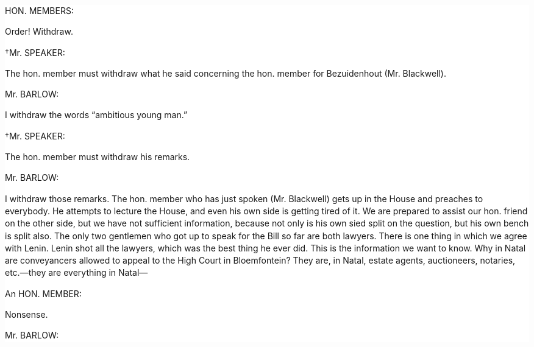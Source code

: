 </speech>

<speech by="#hon_members">

<from><person refersTo="hansard_za">HON. MEMBERS</person>:</from>

<p>Order! Withdraw.</p>

</speech>

<speech by="#speaker">

<from>&#x2020;Mr. <person refersTo="hansard_za">SPEAKER</person>:</from>

<p>The hon. member must withdraw what he said concerning the hon. member for Bezuidenhout (Mr. Blackwell).</p>

</speech>

<speech by="#barlow">

<from>Mr. <person refersTo="hansard_za">BARLOW</person>:</from>

<p>I withdraw the words &#x201C;ambitious young man.&#x201D;</p>

</speech>

<speech by="#speaker">

<from>&#x2020;Mr. <person refersTo="hansard_za">SPEAKER</person>:</from>

<p>The hon. member must withdraw his remarks.</p>

</speech>

<speech by="#barlow">

<from>Mr. <person refersTo="hansard_za">BARLOW</person>:</from>

<p>I withdraw those remarks. The hon. member who has just spoken (Mr. Blackwell) gets up in the House and preaches to everybody. He attempts to lecture the House, and even his own side is getting tired of it. We are prepared to assist our hon. friend on the other side, but we have not sufficient information, because not only is his own sied split on the question, but his own bench is split also. The only two gentlemen who got up to speak for the Bill so far are both lawyers. There is one thing in which we agree with Lenin. Lenin shot all the lawyers, which was the best thing he ever did. This is the information we want to know. Why in Natal are conveyancers allowed to appeal to the High Court in Bloemfontein? They are, in Natal, estate agents, auctioneers, notaries, etc.&#x2014;they are everything in Natal&#x2014;</p>

</speech>

<speech by="#hon_member">

<from>An <person refersTo="hansard_za">HON. MEMBER</person>:</from>

<p>Nonsense.</p>

</speech>

<speech by="#barlow">

<from>Mr. <person refersTo="hansard_za">BARLOW</person>:</from>
